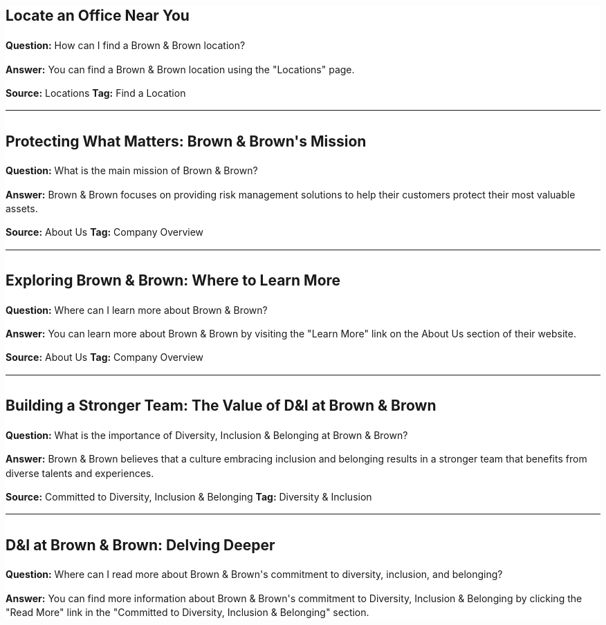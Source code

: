 ## Locate an Office Near You

**Question:** How can I find a Brown & Brown location?

**Answer:** You can find a Brown & Brown location using the "Locations" page.

**Source:** Locations
**Tag:** Find a Location

---

## Protecting What Matters: Brown & Brown's Mission

**Question:** What is the main mission of Brown & Brown?

**Answer:** Brown & Brown focuses on providing risk management solutions to help their customers protect their most valuable assets.

**Source:** About Us
**Tag:** Company Overview

---

## Exploring Brown & Brown: Where to Learn More

**Question:** Where can I learn more about Brown & Brown?

**Answer:** You can learn more about Brown & Brown by visiting the "Learn More" link on the About Us section of their website.

**Source:** About Us
**Tag:** Company Overview

---

## Building a Stronger Team: The Value of D&I at Brown & Brown

**Question:** What is the importance of Diversity, Inclusion & Belonging at Brown & Brown?

**Answer:** Brown & Brown believes that a culture embracing inclusion and belonging results in a stronger team that benefits from diverse talents and experiences.

**Source:** Committed to Diversity, Inclusion & Belonging
**Tag:** Diversity & Inclusion

---

## D&I at Brown & Brown: Delving Deeper

**Question:** Where can I read more about Brown & Brown's commitment to diversity, inclusion, and belonging?

**Answer:** You can find more information about Brown & Brown's commitment to Diversity, Inclusion & Belonging by clicking the "Read More" link in the "Committed to Diversity, Inclusion & Belonging" section.
